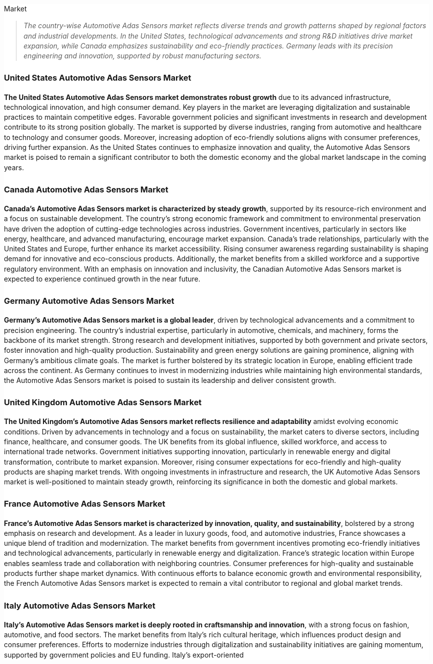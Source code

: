 Market<br /></span></h1><blockquote><p><em><span class="">The country-wise Automotive Adas Sensors market reflects diverse trends and growth patterns shaped by regional factors and industrial developments. In the United States, technological advancements and strong R&amp;D initiatives drive market expansion, while Canada emphasizes sustainability and eco-friendly practices. Germany leads with its precision engineering and innovation, supported by robust manufacturing sectors.</span></em></p></blockquote><h3><strong>United States Automotive Adas Sensors Market</strong></h3><p><strong>The United States Automotive Adas Sensors market demonstrates robust growth</strong> due to its advanced infrastructure, technological innovation, and high consumer demand. Key players in the market are leveraging digitalization and sustainable practices to maintain competitive edges. Favorable government policies and significant investments in research and development contribute to its strong position globally. The market is supported by diverse industries, ranging from automotive and healthcare to technology and consumer goods. Moreover, increasing adoption of eco-friendly solutions aligns with consumer preferences, driving further expansion. As the United States continues to emphasize innovation and quality, the Automotive Adas Sensors market is poised to remain a significant contributor to both the domestic economy and the global market landscape in the coming years.</p><h3><strong>Canada Automotive Adas Sensors Market</strong></h3><p><strong>Canada&rsquo;s Automotive Adas Sensors market is characterized by steady growth</strong>, supported by its resource-rich environment and a focus on sustainable development. The country&rsquo;s strong economic framework and commitment to environmental preservation have driven the adoption of cutting-edge technologies across industries. Government incentives, particularly in sectors like energy, healthcare, and advanced manufacturing, encourage market expansion. Canada&rsquo;s trade relationships, particularly with the United States and Europe, further enhance its market accessibility. Rising consumer awareness regarding sustainability is shaping demand for innovative and eco-conscious products. Additionally, the market benefits from a skilled workforce and a supportive regulatory environment. With an emphasis on innovation and inclusivity, the Canadian Automotive Adas Sensors market is expected to experience continued growth in the near future.</p><h3><strong>Germany Automotive Adas Sensors Market</strong></h3><p><strong>Germany&rsquo;s Automotive Adas Sensors market is a global leader</strong>, driven by technological advancements and a commitment to precision engineering. The country&rsquo;s industrial expertise, particularly in automotive, chemicals, and machinery, forms the backbone of its market strength. Strong research and development initiatives, supported by both government and private sectors, foster innovation and high-quality production. Sustainability and green energy solutions are gaining prominence, aligning with Germany&rsquo;s ambitious climate goals. The market is further bolstered by its strategic location in Europe, enabling efficient trade across the continent. As Germany continues to invest in modernizing industries while maintaining high environmental standards, the Automotive Adas Sensors market is poised to sustain its leadership and deliver consistent growth.</p><h3><strong>United Kingdom Automotive Adas Sensors Market</strong></h3><p><strong>The United Kingdom&rsquo;s Automotive Adas Sensors market reflects resilience and adaptability</strong> amidst evolving economic conditions. Driven by advancements in technology and a focus on sustainability, the market caters to diverse sectors, including finance, healthcare, and consumer goods. The UK benefits from its global influence, skilled workforce, and access to international trade networks. Government initiatives supporting innovation, particularly in renewable energy and digital transformation, contribute to market expansion. Moreover, rising consumer expectations for eco-friendly and high-quality products are shaping market trends. With ongoing investments in infrastructure and research, the UK Automotive Adas Sensors market is well-positioned to maintain steady growth, reinforcing its significance in both the domestic and global markets.</p><h3><strong>France Automotive Adas Sensors Market</strong></h3><p><strong>France&rsquo;s Automotive Adas Sensors market is characterized by innovation, quality, and sustainability</strong>, bolstered by a strong emphasis on research and development. As a leader in luxury goods, food, and automotive industries, France showcases a unique blend of tradition and modernization. The market benefits from government incentives promoting eco-friendly initiatives and technological advancements, particularly in renewable energy and digitalization. France&rsquo;s strategic location within Europe enables seamless trade and collaboration with neighboring countries. Consumer preferences for high-quality and sustainable products further shape market dynamics. With continuous efforts to balance economic growth and environmental responsibility, the French Automotive Adas Sensors market is expected to remain a vital contributor to regional and global market trends.</p><h3><strong>Italy Automotive Adas Sensors Market</strong></h3><p><strong>Italy&rsquo;s Automotive Adas Sensors market is deeply rooted in craftsmanship and innovation</strong>, with a strong focus on fashion, automotive, and food sectors. The market benefits from Italy&rsquo;s rich cultural heritage, which influences product design and consumer preferences. Efforts to modernize industries through digitalization and sustainability initiatives are gaining momentum, supported by government policies and EU funding. Italy&rsquo;s export-oriented